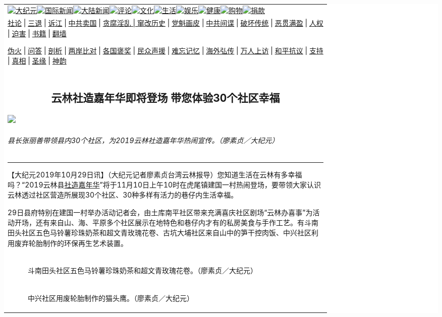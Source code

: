 <a name="1" id="1" target="_blank"></a><span id="1"></span>
<table border="0"><tr><td colspan="2" VALIGN=TOP><a href="https://github.com/pnejs292/djy/blob/master/gb/nsc413.md#1"><img src="https://raw.githubusercontent.com/pnejs292/www/master/t/djy/1.jpg" title="大纪元"></a><a href="https://github.com/pnejs292/djy/blob/master/gb/n24hr.md#1"><img src="https://raw.githubusercontent.com/pnejs292/www/master/t/djy/3.jpg" title="国际新闻"></a><a href="https://github.com/pnejs292/djy/blob/master/gb/nsc413.md#1"><img src="https://raw.githubusercontent.com/pnejs292/www/master/t/djy/4.jpg" title="大陆新闻"></a><a href="https://github.com/pnejs292/djy/blob/master/gb/news392.md#1"><img src="https://raw.githubusercontent.com/pnejs292/www/master/t/djy/5.jpg" title="评论"></a><a href="https://github.com/pnejs292/djy/blob/master/gb/news2007.md#1"><img src="https://raw.githubusercontent.com/pnejs292/www/master/t/djy/6.jpg" title="文化"></a><a href="https://github.com/pnejs292/djy/blob/master/gb/news2008.md#1"><img src="https://raw.githubusercontent.com/pnejs292/www/master/t/djy/7.jpg" title="生活"></a><a href="https://github.com/pnejs292/djy/blob/master/gb/ncyule.md#1"><img src="https://raw.githubusercontent.com/pnejs292/www/master/t/djy/8.jpg" title="娱乐"></a><a href="https://github.com/pnejs292/djy/blob/master/gb/nsc1002.md#1"><img src="https://raw.githubusercontent.com/pnejs292/www/master/t/djy/9.jpg" title="健康"><a href="https://www.youlucky.com"><img src="https://raw.githubusercontent.com/pnejs292/www/master/t/djy/10.jpg" title="购物"></a><a href="https://www.supportepoch.org/donation?utm_medium=epochtimes&utm_source=referral&utm_campaign=donate_button_djyhomepage"><img src="https://raw.githubusercontent.com/pnejs292/www/master/t/djy/12.jpg" title="捐款"></a></td></tr>
<tr><td colspan="2" VALIGN=TOP><a target="_blank" href="https://github.com/pnejs292/djy/blob/master/gb/9p.md#1">社论</a> | <a target="_blank" href="https://github.com/pnejs292/djy/blob/master/gb/nf5657.md#1">三退</a> | <a target="_blank" href="https://github.com/pnejs292/djy/blob/master/gb/nf6123.md#1">诉江</a> | <a target="_blank" href="https://github.com/pnejs292/djy/blob/master/gb/nf1176117.md#1">中共卖国</a> | <a target="_blank" href="https://github.com/pnejs292/djy/blob/master/gb/nf5773.md#1">贪腐淫乱 | <a target="_blank" href="https://github.com/pnejs292/djy/blob/master/gb/nf1176115.md#1">窜改历史</a> | <a target="_blank" href="https://github.com/pnejs292/djy/blob/master/gb/nf1176107.md#1">党魁画皮</a> | <a target="_blank" href="https://github.com/pnejs292/djy/blob/master/gb/nf1320400.md#1">中共间谍</a> | <a target="_blank" href="https://github.com/pnejs292/djy/blob/master/gb/nf1176114.md#1">破坏传统</a> | <a target="_blank" href="https://github.com/pnejs292/djy/blob/master/gb/nf5287.md#1">恶贯满盈</a> | <a target="_blank" href="https://github.com/pnejs292/djy/blob/master/gb/ncid278.md#1">人权</a> | <a target="_blank" href="https://github.com/pnejs292/djy/blob/master/gb/nf1176111.md#1">迫害</a> | <a target="_blank" href="https://github.com/pnejs292/djy/blob/master/gb/nf1235328.md#1">书籍</a> | <a target="_blank" href="https://github.com/pnejs292/www/blob/master/README.md?zsrh#1">翻墙</a></p><p><a target="_blank" href="https://github.com/pnejs292/djy/blob/master/gb/nf5562.md#1">伪火</a> | <a target="_blank" href="https://github.com/pnejs292/djy/blob/master/gb/nf4378.md#1">问答</a> | <a target="_blank" href="https://github.com/pnejs292/djy/blob/master/gb/nf5792.md#1">剖析</a> | <a target="_blank" href="https://github.com/pnejs292/djy/blob/master/gb/nf5735.md#1">两岸比对</a> | <a target="_blank" href="https://github.com/pnejs292/djy/blob/master/gb/nf6119.md#1">各国褒奖</a> | <a target="_blank" href="https://github.com/pnejs292/djy/blob/master/gb/nf6120.md#1">民众声援</a> | <a target="_blank" href="https://github.com/pnejs292/djy/blob/master/gb/nf1188594.md#1">难忘记忆</a> | <a target="_blank" href="https://github.com/pnejs292/djy/blob/master/gb/nf3180.md#1">海外弘传</a> | <a target="_blank" href="https://github.com/pnejs292/djy/blob/master/gb/nf5410.md#1">万人上访</a> | <a target="_blank" href="https://github.com/pnejs292/ntdtv/blob/master/gb/prog1530_1.md#1">和平抗议</a> | <a target="_blank" href="https://github.com/pnejs292/djy/blob/master/gb/nf4386.md#1">支持</a> | <a target="_blank" href="https://github.com/pnejs292/djy/blob/master/gb/nf4389.md#1">真相</a> | <a target="_blank" href="https://github.com/pnejs292/djy/blob/master/gb/nf5790.md#1">圣缘</a> | <a target="_blank" href="https://github.com/pnejs292/djy/blob/master/gb/nf4786.md#1">神韵</a></td></tr>
<tr><td VALIGN=TOP width="626"><h2 align=center>云林社造嘉年华即将登场 带您体验30个社区幸福</h2>
<img src="http://i.epochtimes.com/assets/uploads/2019/10/409736-600x400.jpg" />
<h6>县长张丽善带领县内30个社区，为2019云林社造嘉年华热闹宣传。（廖素贞／大纪元）
</h6>
<hr>
<p>【大纪元2019年10月29日讯】（大纪元记者廖素贞台湾云林报导）您知道生活在云林有多幸福吗？“2019云林县<a href="https://github.com/pnejs292/djy/blob/master/gb/tag/%E7%A4%BE%E9%80%A0.md">社造</a><a href="https://github.com/pnejs292/djy/blob/master/gb/tag/%E5%98%89%E5%B9%B4%E5%8D%8E.md">嘉年华</a>”将于11月10日上午10时在虎尾镇建国一村热闹登场，要带领大家认识云林透过社区营造所展现30个社区、30种多样有活力的巷仔内生活幸福。</p>
<p>29日县府特别在建国一村举办活动记者会，由土库南平社区带来充满喜庆社区剧场“云林办喜事”为活动开场，还有来自山、海、平原多个社区展示在地特色和巷仔内才有的私房美食与手作工艺。有斗南田头社区五色马铃薯珍珠奶茶和超文青玫瑰花卷、古坑大埔社区来自山中的笋干控肉饭、中兴社区利用废弃轮胎制作的环保再生艺术装置。</p>
<figure id="attachment_11619921" style="width: 500px" class="wp-caption aligncenter"><a href="http://i.epochtimes.com/assets/uploads/2019/10/409728.jpg"><img class=" wp-image-11619921" src="http://i.epochtimes.com/assets/uploads/2019/10/409728-600x400.jpg" alt="" width="500" b="333" /></a><figcaption class="wp-caption-text">斗南田头社区五色马铃薯珍珠奶茶和超文青玫瑰花卷。（廖素贞／大纪元）</figcaption></figure>
<figure id="attachment_11619920" style="width: 500px" class="wp-caption aligncenter"><a href="http://i.epochtimes.com/assets/uploads/2019/10/409727.jpg"><img class=" wp-image-11619920" src="http://i.epochtimes.com/assets/uploads/2019/10/409727-600x400.jpg" alt="" width="500" b="333" /></a><figcaption class="wp-caption-text">中兴社区用废轮胎制作的猫头鹰。（廖素贞／大纪元）</figcaption></figure>